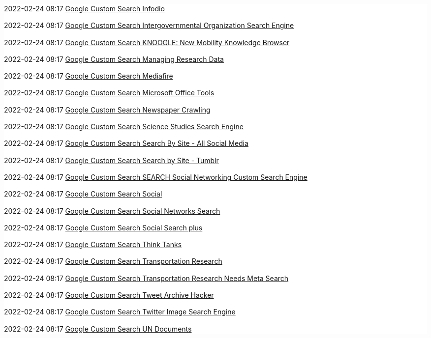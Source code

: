 2022-02-24 08:17 [Google Custom Search Infodio](https://cse.google.com/cse?cx=004736705247395463430%3Ahxzv8nysfmc)

2022-02-24 08:17 [Google Custom Search Intergovernmental Organization Search Engine](https://cse.google.com/cse?cx=006748068166572874491%3A55ez0c3j3ey)

2022-02-24 08:17 [Google Custom Search KNOOGLE: New Mobility Knowledge Browser](https://cse.google.com/cse?cx=004787970323652826430%3Ayykh5icjh4k)

2022-02-24 08:17 [Google Custom Search Managing Research Data](https://cse.google.com/cse?cx=005355511682543137021%3Aknmqkoyfkrq&hl=en)

2022-02-24 08:17 [Google Custom Search Mediafire](https://cse.google.com/cse?cx=001668819081665014009%3Arjwoogxyg-o)

2022-02-24 08:17 [Google Custom Search Microsoft Office Tools](https://cse.google.com/cse?cx=005301232024916720970%3Aiqdlafi5ele)

2022-02-24 08:17 [Google Custom Search Newspaper Crawling](https://cse.google.com/cse?cx=003284443790305850415%3Axbxu60ofaec)

2022-02-24 08:17 [Google Custom Search Science Studies Search Engine](https://cse.google.com/cse?cx=006369935143364481409%3Ak8leffjphf8)

2022-02-24 08:17 [Google Custom Search Search By Site - All Social Media](https://cse.google.com/cse?cx=011373762844405469335%3Avl3rlrf7ziy)

2022-02-24 08:17 [Google Custom Search Search by Site - Tumblr](https://cse.google.com/cse?cx=011373762844405469335%3Abk0rpriybmc)

2022-02-24 08:17 [Google Custom Search SEARCH Social Networking Custom Search Engine](https://cse.google.com/cse?cx=003390515112872459514%3Atuv0s6zg5lg&hl=en+)

2022-02-24 08:17 [Google Custom Search Social](https://cse.google.com/cse?cx=015712187334681415946%3Autmijceb3ii&hl=en)

2022-02-24 08:17 [Google Custom Search Social Networks Search](https://cse.google.com/cse?cx=001580308195336108602%3Aoyrkxatrfyq)

2022-02-24 08:17 [Google Custom Search Social Search plus](https://cse.google.com/cse?cx=003001341109228051923%3Anfg60s0nv9a)

2022-02-24 08:17 [Google Custom Search Think Tanks](https://cse.google.com/cse?cx=004976651853965360775%3Auqvyjatccjo)

2022-02-24 08:17 [Google Custom Search Transportation Research](https://cse.google.com/cse?cx=006511338351663161139%3Avblegi9v2au)

2022-02-24 08:17 [Google Custom Search Transportation Research Needs Meta Search](https://cse.google.com/cse?cx=006511338351663161139%3Avblegi9v2au&hl=en)

2022-02-24 08:17 [Google Custom Search Tweet Archive Hacker](https://cse.google.com/cse?cx=005797772976587943970%3Akffjgylvzwu)

2022-02-24 08:17 [Google Custom Search Twitter Image Search Engine](https://cse.google.com/cse?cx=006290531980334157382%3A_ltcjq0robu)

2022-02-24 08:17 [Google Custom Search UN Documents](https://cse.google.com/cse?cx=006289067067272019926%3Afe6cikx19js)
